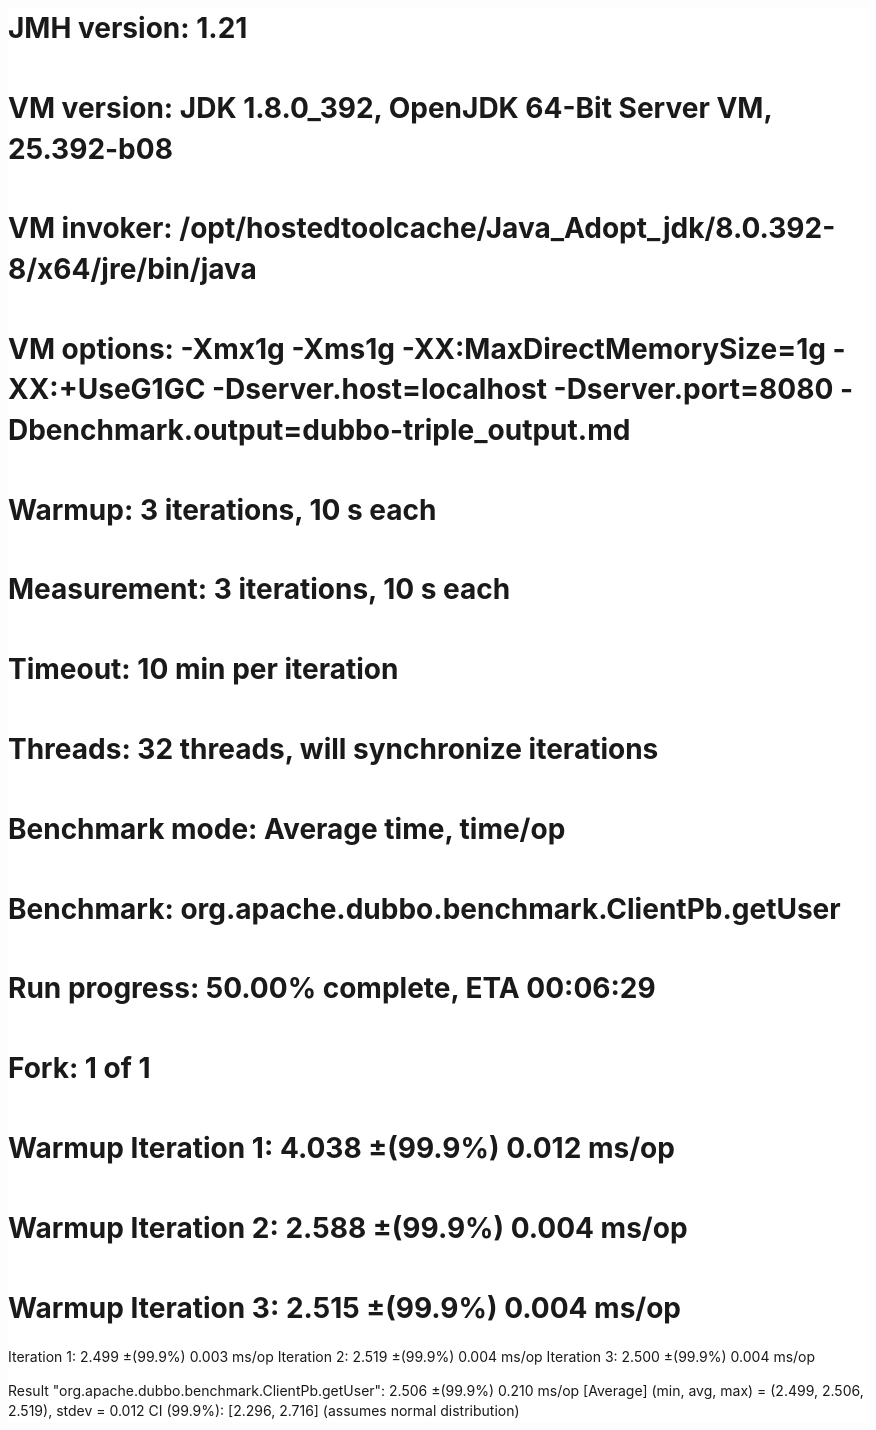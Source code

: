 
# JMH version: 1.21
# VM version: JDK 1.8.0_392, OpenJDK 64-Bit Server VM, 25.392-b08
# VM invoker: /opt/hostedtoolcache/Java_Adopt_jdk/8.0.392-8/x64/jre/bin/java
# VM options: -Xmx1g -Xms1g -XX:MaxDirectMemorySize=1g -XX:+UseG1GC -Dserver.host=localhost -Dserver.port=8080 -Dbenchmark.output=dubbo-triple_output.md
# Warmup: 3 iterations, 10 s each
# Measurement: 3 iterations, 10 s each
# Timeout: 10 min per iteration
# Threads: 32 threads, will synchronize iterations
# Benchmark mode: Average time, time/op
# Benchmark: org.apache.dubbo.benchmark.ClientPb.getUser

# Run progress: 50.00% complete, ETA 00:06:29
# Fork: 1 of 1
# Warmup Iteration   1: 4.038 ±(99.9%) 0.012 ms/op
# Warmup Iteration   2: 2.588 ±(99.9%) 0.004 ms/op
# Warmup Iteration   3: 2.515 ±(99.9%) 0.004 ms/op
Iteration   1: 2.499 ±(99.9%) 0.003 ms/op
Iteration   2: 2.519 ±(99.9%) 0.004 ms/op
Iteration   3: 2.500 ±(99.9%) 0.004 ms/op


Result "org.apache.dubbo.benchmark.ClientPb.getUser":
  2.506 ±(99.9%) 0.210 ms/op [Average]
  (min, avg, max) = (2.499, 2.506, 2.519), stdev = 0.012
  CI (99.9%): [2.296, 2.716] (assumes normal distribution)
